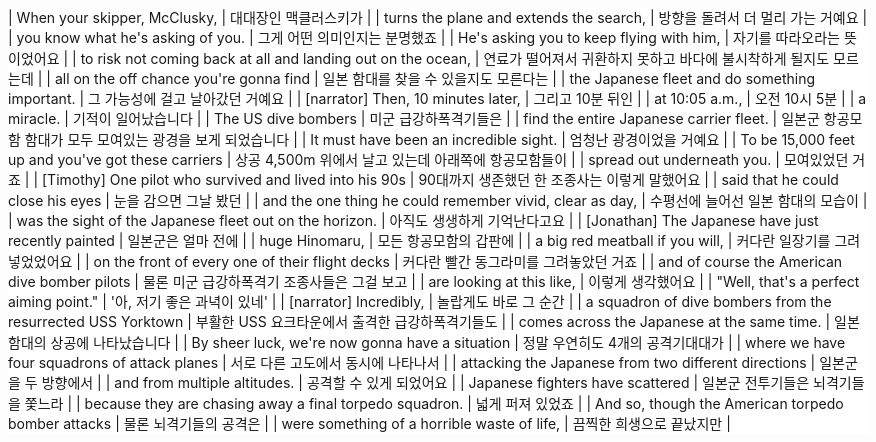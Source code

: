 | When your skipper, McClusky,                                 | ‎대대장인 맥클러스키가                                        |
| turns the plane and extends the search,                      | ‎방향을 돌려서 ‎더 멀리 가는 거예요                            |
| you know what he's asking of you.                            | ‎그게 어떤 의미인지는 분명했죠                                |
| He's asking you to keep flying with him,                     | ‎자기를 따라오라는 뜻이었어요                                 |
| to risk not coming back at all and landing out on the ocean, | ‎연료가 떨어져서 귀환하지 못하고 ‎바다에 불시착하게 ‎될지도 모르는데 |
| all on the off chance you're gonna find                      | ‎일본 함대를 찾을 수 ‎있을지도 모른다는                        |
| the Japanese fleet and do something important.               | ‎그 가능성에 걸고 날아갔던 거예요                             |
| [narrator] Then, 10 minutes later,                           | ‎그리고 10분 뒤인                                             |
| at 10:05 a.m.,                                               | ‎오전 10시 5분                                                |
| a miracle.                                                   | ‎기적이 일어났습니다                                          |
| The US dive bombers                                          | ‎미군 급강하폭격기들은                                        |
| find the entire Japanese carrier fleet.                      | ‎일본군 항공모함 함대가 모두 ‎모여있는 광경을 보게 되었습니다  |
| It must have been an incredible sight.                       | ‎엄청난 광경이었을 거예요                                     |
| To be 15,000 feet up and you've got these carriers           | ‎상공 4,500m 위에서 날고 있는데 ‎아래쪽에 항공모함들이         |
| spread out underneath you.                                   | ‎모여있었던 거죠                                              |
| [Timothy] One pilot who survived and lived into his 90s      | ‎90대까지 생존했던 ‎한 조종사는 이렇게 말했어요                |
| said that he could close his eyes                            | ‎눈을 감으면 그날 봤던                                        |
| and the one thing he could remember vivid, clear as day,     | ‎수평선에 늘어선 ‎일본 함대의 모습이                           |
| was the sight of the Japanese fleet out on the horizon.      | ‎아직도 생생하게 기억난다고요                                 |
| [Jonathan] The Japanese have just recently painted           | ‎일본군은 얼마 전에                                           |
| huge Hinomaru,                                               | ‎모든 항공모함의 갑판에                                       |
| a big red meatball if you will,                              | ‎커다란 일장기를 그려 넣었었어요                              |
| on the front of every one of their flight decks              | ‎커다란 빨간 동그라미를 ‎그려놓았던 거죠                       |
| and of course the American dive bomber pilots                | ‎물론 미군 급강하폭격기 ‎조종사들은 그걸 보고                  |
| are looking at this like,                                    | ‎이렇게 생각했어요                                            |
| "Well, that's a perfect aiming point."                       | ‎'아, 저기 좋은 과녁이 있네'                                  |
| [narrator] Incredibly,                                       | ‎놀랍게도 바로 그 순간                                        |
| a squadron of dive bombers from the resurrected USS Yorktown | ‎부활한 USS 요크타운에서 출격한 ‎급강하폭격기들도              |
| comes across the Japanese at the same time.                  | ‎일본 함대의 상공에 나타났습니다                              |
| By sheer luck, we're now gonna have a situation              | ‎정말 우연히도 ‎4개의 공격기대대가                             |
| where we have four squadrons of attack planes                | ‎서로 다른 고도에서 ‎동시에 나타나서                           |
| attacking the Japanese from two different directions         | ‎일본군을 두 방향에서                                         |
| and from multiple altitudes.                                 | ‎공격할 수 있게 되었어요                                      |
| Japanese fighters have scattered                             | ‎일본군 전투기들은 ‎뇌격기들을 쫓느라                          |
| because they are chasing away a final torpedo squadron.      | ‎넓게 퍼져 있었죠                                             |
| And so, though the American torpedo bomber attacks           | ‎물론 뇌격기들의 공격은                                       |
| were something of a horrible waste of life,                  | ‎끔찍한 희생으로 끝났지만                                     |